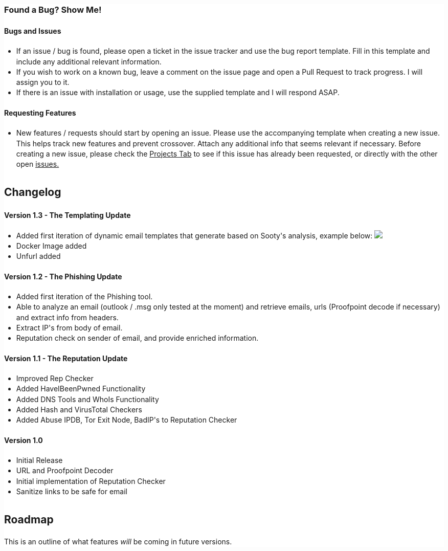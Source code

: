 ### Found a Bug? Show Me!

 #### Bugs and Issues
 - If an issue / bug is found, please open a ticket in the issue tracker and use the bug report template. Fill in this template and include any additional relevant information.
 - If you wish to work on a known bug, leave a comment on the issue page and open a Pull Request to track progress. I will assign you to it.
 - If there is an issue with installation or usage, use the supplied template and I will respond ASAP.

 #### Requesting Features
 - New features / requests should start by opening an issue. Please use the accompanying template when creating a new issue. This helps track new features and prevent crossover. Attach any additional info that seems relevant if necessary. Before creating a new issue, please check the [Projects Tab](https://github.com/TheresAFewConors/Sooty/projects) to see if this issue has already been requested, or directly with the other open [issues.](https://github.com/TheresAFewConors/Sooty/issues)
 
## Changelog


#### Version 1.3 - The Templating Update
 - Added first iteration of dynamic email templates that generate based on Sooty's analysis, example below:
![](readmeimages/templateGen.PNG)
- Docker Image added
- Unfurl added 

#### Version 1.2 - The Phishing Update
 - Added first iteration of the Phishing tool.
 - Able to analyze an email (outlook / .msg only tested at the moment) and retrieve emails, urls (Proofpoint decode if necessary) and extract info from headers. 
 - Extract IP's from body of email.
 - Reputation check on sender of email, and provide enriched information.

#### Version 1.1 - The Reputation Update
 - Improved Rep Checker
 - Added HaveIBeenPwned Functionality
 - Added DNS Tools and WhoIs Functionality
 - Added Hash and VirusTotal Checkers
 - Added Abuse IPDB, Tor Exit Node, BadIP's to Reputation Checker
 
#### Version 1.0
 - Initial Release
 - URL and Proofpoint Decoder
 - Initial implementation of Reputation Checker
 - Sanitize links to be safe for email



## Roadmap
  This is an outline of what features *will* be coming in future versions.
  